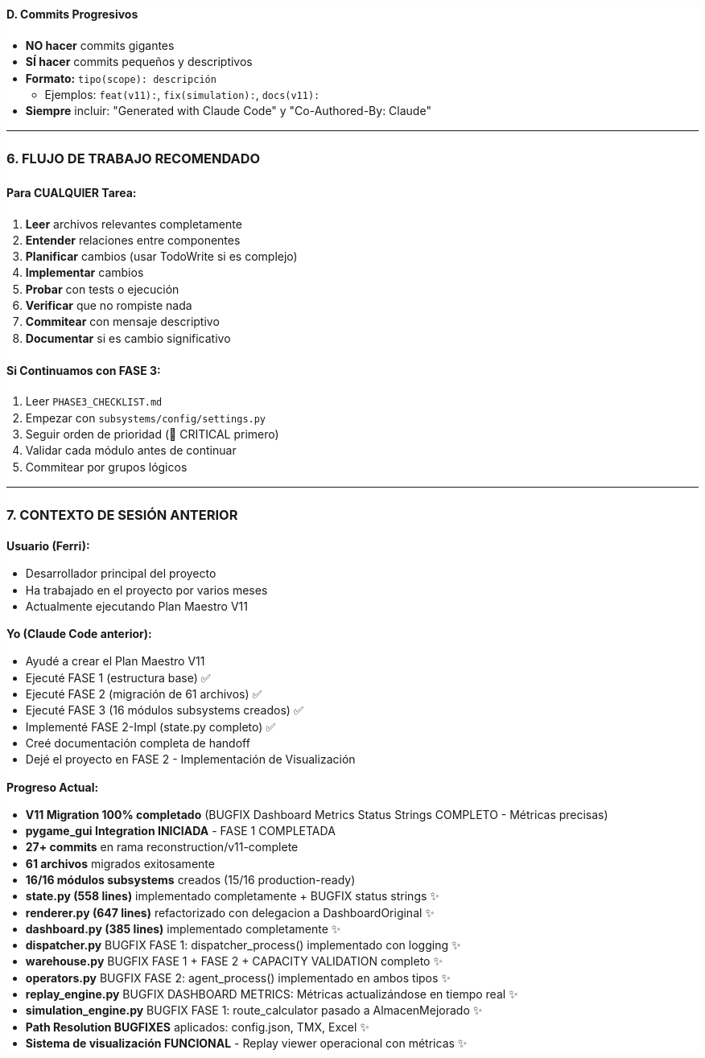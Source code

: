 #### **D. Commits Progresivos**

- **NO hacer** commits gigantes
- **SÍ hacer** commits pequeños y descriptivos
- **Formato:** `tipo(scope): descripción`
  - Ejemplos: `feat(v11):`, `fix(simulation):`, `docs(v11):`
- **Siempre** incluir: "Generated with Claude Code" y "Co-Authored-By: Claude"

---

### 6. FLUJO DE TRABAJO RECOMENDADO

#### **Para CUALQUIER Tarea:**

1. **Leer** archivos relevantes completamente
2. **Entender** relaciones entre componentes
3. **Planificar** cambios (usar TodoWrite si es complejo)
4. **Implementar** cambios
5. **Probar** con tests o ejecución
6. **Verificar** que no rompiste nada
7. **Commitear** con mensaje descriptivo
8. **Documentar** si es cambio significativo

#### **Si Continuamos con FASE 3:**

1. Leer `PHASE3_CHECKLIST.md`
2. Empezar con `subsystems/config/settings.py`
3. Seguir orden de prioridad (🔴 CRITICAL primero)
4. Validar cada módulo antes de continuar
5. Commitear por grupos lógicos

---

### 7. CONTEXTO DE SESIÓN ANTERIOR

**Usuario (Ferri):**
- Desarrollador principal del proyecto
- Ha trabajado en el proyecto por varios meses
- Actualmente ejecutando Plan Maestro V11

**Yo (Claude Code anterior):**
- Ayudé a crear el Plan Maestro V11
- Ejecuté FASE 1 (estructura base) ✅
- Ejecuté FASE 2 (migración de 61 archivos) ✅
- Ejecuté FASE 3 (16 módulos subsystems creados) ✅
- Implementé FASE 2-Impl (state.py completo) ✅
- Creé documentación completa de handoff
- Dejé el proyecto en FASE 2 - Implementación de Visualización

**Progreso Actual:**
- **V11 Migration 100% completado** (BUGFIX Dashboard Metrics Status Strings COMPLETO - Métricas precisas)
- **pygame_gui Integration INICIADA** - FASE 1 COMPLETADA
- **27+ commits** en rama reconstruction/v11-complete
- **61 archivos** migrados exitosamente
- **16/16 módulos subsystems** creados (15/16 production-ready)
- **state.py (558 lines)** implementado completamente + BUGFIX status strings ✨
- **renderer.py (647 lines)** refactorizado con delegacion a DashboardOriginal ✨
- **dashboard.py (385 lines)** implementado completamente ✨
- **dispatcher.py** BUGFIX FASE 1: dispatcher_process() implementado con logging ✨
- **warehouse.py** BUGFIX FASE 1 + FASE 2 + CAPACITY VALIDATION completo ✨
- **operators.py** BUGFIX FASE 2: agent_process() implementado en ambos tipos ✨
- **replay_engine.py** BUGFIX DASHBOARD METRICS: Métricas actualizándose en tiempo real ✨
- **simulation_engine.py** BUGFIX FASE 1: route_calculator pasado a AlmacenMejorado ✨
- **Path Resolution BUGFIXES** aplicados: config.json, TMX, Excel ✨
- **Sistema de visualización FUNCIONAL** - Replay viewer operacional con métricas ✨